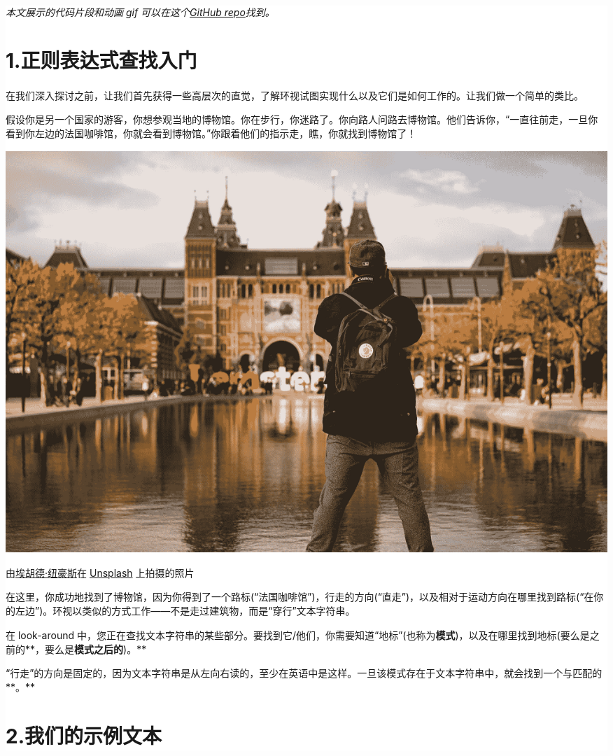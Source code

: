 *本文展示的代码片段和动画 gif 可以在这个*[*GitHub repo*](https://github.com/zeyalt/My-Articles/tree/master/Python%20Tips/Demystifying%20Look-ahead%20and%20Look-behind%20in%20Regular%20Expressions)*找到。*

# 1.正则表达式查找入门

在我们深入探讨之前，让我们首先获得一些高层次的直觉，了解环视试图实现什么以及它们是如何工作的。让我们做一个简单的类比。

假设你是另一个国家的游客，你想参观当地的博物馆。你在步行，你迷路了。你向路人问路去博物馆。他们告诉你，“一直往前走，一旦你看到你左边的法国咖啡馆，你就会看到博物馆。”你跟着他们的指示走，瞧，你就找到博物馆了！

![](img/a893651acf71e0260bb2acc4b8641b06.png)

由[埃胡德·纽豪斯](https://unsplash.com/@paramir?utm_source=medium&utm_medium=referral)在 [Unsplash](https://unsplash.com?utm_source=medium&utm_medium=referral) 上拍摄的照片

在这里，你成功地找到了博物馆，因为你得到了一个路标(“法国咖啡馆”)，行走的方向(“直走”)，以及相对于运动方向在哪里找到路标(“在你的左边”)。环视以类似的方式工作——不是走过建筑物，而是“穿行”文本字符串。

在 look-around 中，您正在查找文本字符串的某些部分。要找到它/他们，你需要知道“地标”(也称为**模式**)，以及在哪里找到地标(要么是之前的**，要么是**模式之后的**)。**

“行走”的方向是固定的，因为文本字符串是从左向右读的，至少在英语中是这样。一旦该模式存在于文本字符串中，就会找到一个与匹配的**。**

# 2.我们的示例文本
